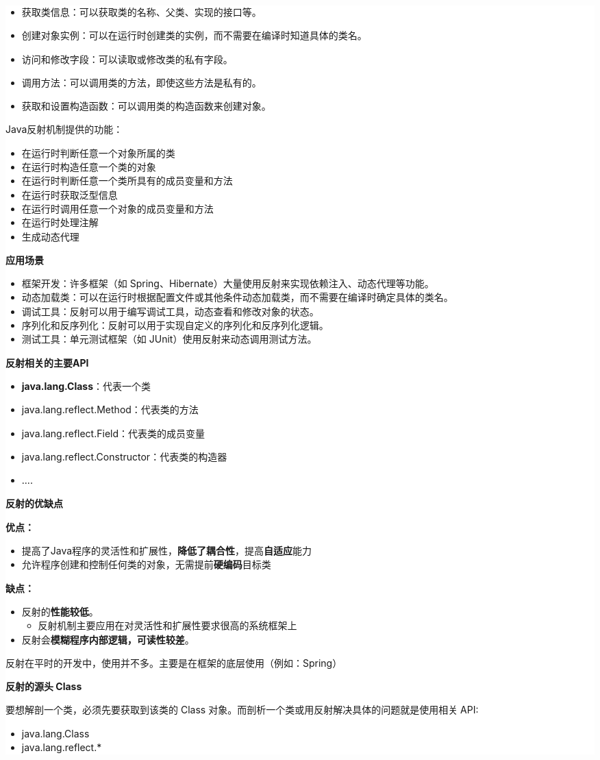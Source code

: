 -   获取类信息：可以获取类的名称、父类、实现的接口等。

-   创建对象实例：可以在运行时创建类的实例，而不需要在编译时知道具体的类名。

-   访问和修改字段：可以读取或修改类的私有字段。

-   调用方法：可以调用类的方法，即使这些方法是私有的。

-   获取和设置构造函数：可以调用类的构造函数来创建对象。

Java反射机制提供的功能：

-   在运行时判断任意一个对象所属的类
-   在运行时构造任意一个类的对象
-   在运行时判断任意一个类所具有的成员变量和方法
-   在运行时获取泛型信息
-   在运行时调用任意一个对象的成员变量和方法
-   在运行时处理注解
-   生成动态代理

**应用场景**

-   框架开发：许多框架（如 Spring、Hibernate）大量使用反射来实现依赖注入、动态代理等功能。
-   动态加载类：可以在运行时根据配置文件或其他条件动态加载类，而不需要在编译时确定具体的类名。
-   调试工具：反射可以用于编写调试工具，动态查看和修改对象的状态。
-   序列化和反序列化：反射可以用于实现自定义的序列化和反序列化逻辑。
-   测试工具：单元测试框架（如 JUnit）使用反射来动态调用测试方法。

**反射相关的主要API**

-   **java.lang.Class**：代表一个类

-   java.lang.reflect.Method：代表类的方法 

-   java.lang.reflect.Field：代表类的成员变量

-   java.lang.reflect.Constructor：代表类的构造器 

-   ....

**反射的优缺点**

**优点：**

-   提高了Java程序的灵活性和扩展性，**降低了耦合性**，提高**自适应**能力
-   允许程序创建和控制任何类的对象，无需提前**硬编码**目标类

**缺点：**

-   反射的**性能较低**。
    -   反射机制主要应用在对灵活性和扩展性要求很高的系统框架上
-   反射会**模糊程序内部逻辑，可读性较差**。

反射在平时的开发中，使用并不多。主要是在框架的底层使用（例如：Spring）

**反射的源头 Class**	

要想解剖一个类，必须先要获取到该类的 Class 对象。而剖析一个类或用反射解决具体的问题就是使用相关 API: 

-   java.lang.Class 
-   java.lang.reflect.* 
